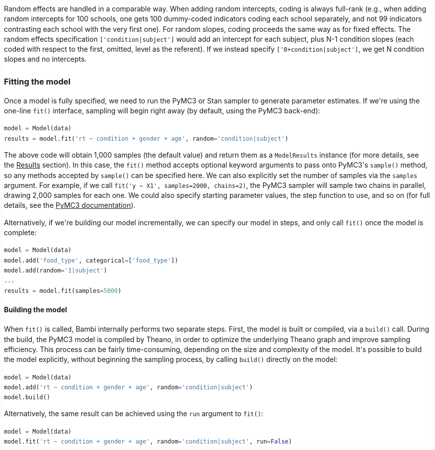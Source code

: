 Random effects are handled in a comparable way. When adding random intercepts, coding is always full-rank (e.g., when adding random intercepts for 100 schools, one gets 100 dummy-coded indicators coding each school separately, and not 99 indicators contrasting each school with the very first one). For random slopes, coding proceeds the same way as for fixed effects. The random effects specification `['condition|subject']` would add an intercept for each subject, plus N-1 condition slopes (each coded with respect to the first, omitted, level as the referent). If we instead specify `['0+condition|subject']`, we get N condition slopes and no intercepts.

### Fitting the model
Once a model is fully specified, we need to run the PyMC3 or Stan sampler to generate parameter estimates. If we're using the one-line `fit()` interface, sampling will begin right away (by default, using the PyMC3 back-end):

```python
model = Model(data)
results = model.fit('rt ~ condition + gender + age', random='condition|subject')
```

The above code will obtain 1,000 samples (the default value) and return them as a `ModelResults` instance (for more details, see the [Results](#results) section). In this case, the `fit()` method accepts optional keyword arguments to pass onto PyMC3's `sample()` method, so any methods accepted by `sample()` can be specified here. We can also explicitly set the number of samples via the `samples` argument. For example, if we call `fit('y ~ X1', samples=2000, chains=2)`, the PyMC3 sampler will sample two chains in parallel, drawing 2,000 samples for each one. We could also specify starting parameter values, the step function to use, and so on (for full details, see the [PyMC3 documentation](https://pymc-devs.github.io/pymc3/api.html#pymc3.sampling.sample)).

Alternatively, if we're building our model incrementally, we can specify our model in steps, and only call `fit()` once the model is complete:

```python
model = Model(data)
model.add('food_type', categorical=['food_type'])
model.add(random='1|subject')
...
results = model.fit(samples=5000)
```

#### Building the model
When `fit()` is called, Bambi internally performs two separate steps. First, the model is built or compiled, via a `build()` call. During the build, the PyMC3 model is compiled by Theano, in order to optimize the underlying Theano graph and improve sampling efficiency. This process can be fairly time-consuming, depending on the size and complexity of the model. It's possible to build the model explicitly, without beginning the sampling process, by calling `build()` directly on the model:

```python
model = Model(data)
model.add('rt ~ condition + gender + age', random='condition|subject')
model.build()
```

Alternatively, the same result can be achieved using the `run` argument to `fit()`:

```python
model = Model(data)
model.fit('rt ~ condition + gender + age', random='condition|subject', run=False)
```
